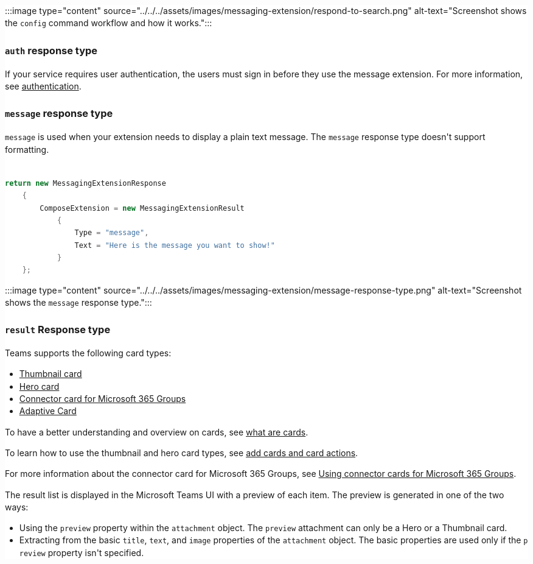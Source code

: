 :::image type="content" source="../../../assets/images/messaging-extension/respond-to-search.png" alt-text="Screenshot shows the `config` command workflow and how it works.":::

### `auth` response type

If your service requires user authentication, the users must sign in before they use the message extension. For more information, see [authentication](~/messaging-extensions/how-to/add-authentication.md#authentication).

### `message` response type

`message` is used when your extension needs to display a plain text message. The `message` response type doesn't support formatting.

```csharp

return new MessagingExtensionResponse
    {
        ComposeExtension = new MessagingExtensionResult
            {
                Type = "message",
                Text = "Here is the message you want to show!"
            }
    };

```

:::image type="content" source="../../../assets/images/messaging-extension/message-response-type.png" alt-text="Screenshot shows the `message` response type.":::

### `result` Response type

Teams supports the following card types:

* [Thumbnail card](~/task-modules-and-cards/cards/cards-reference.md#thumbnail-card)
* [Hero card](~/task-modules-and-cards/cards/cards-reference.md#hero-card)
* [Connector card for Microsoft 365 Groups](~/task-modules-and-cards/cards/cards-reference.md#connector-card-for-microsoft-365-groups)
* [Adaptive Card](~/task-modules-and-cards/cards/cards-reference.md#adaptive-card)

To have a better understanding and overview on cards, see [what are cards](~/task-modules-and-cards/what-are-cards.md).

To learn how to use the thumbnail and hero card types, see [add cards and card actions](~/task-modules-and-cards/cards/cards-actions.md).

For more information about the connector card for Microsoft 365 Groups, see [Using connector cards for Microsoft 365 Groups](~/task-modules-and-cards/cards/cards-reference.md#connector-card-for-microsoft-365-groups).

The result list is displayed in the Microsoft Teams UI with a preview of each item. The preview is generated in one of the two ways:

* Using the `preview` property within the `attachment` object. The `preview` attachment can only be a Hero or a Thumbnail card.
* Extracting from the basic `title`, `text`, and `image` properties of the `attachment` object. The basic properties are used only if the `preview` property isn't specified.
